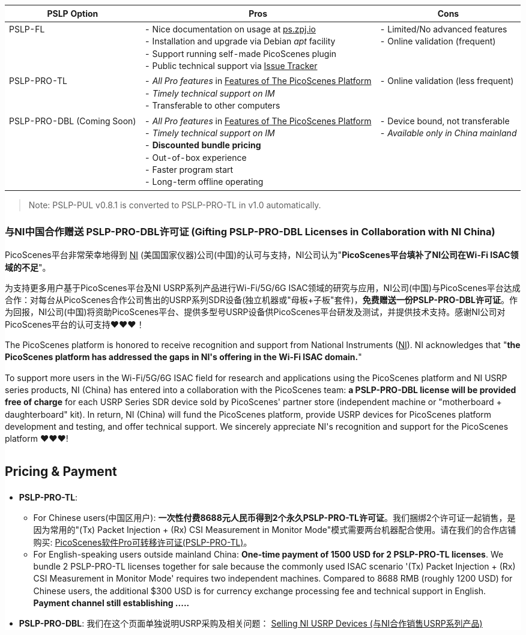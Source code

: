 | PSLP Option | Pros | Cons |
|-------------|------|------|
| PSLP-FL | - Nice documentation on usage at [ps.zpj.io](https://ps.zpj.io)<br>- Installation and upgrade via Debian *apt* facility<br>- Support running self-made PicoScenes plugin<br>- Public technical support via [Issue Tracker](https://github.com/wifisensing/PicoScenes-Issue-Tracker) | - Limited/No advanced features<br>- Online validation (frequent) |
| PSLP-PRO-TL | - *All Pro features* in [Features of The PicoScenes Platform](#features-of-the-picoscenes-platform)<br>- *Timely technical support on IM*<br>- Transferable to other computers | - Online validation (less frequent) |
| PSLP-PRO-DBL (Coming Soon) | - *All Pro features* in [Features of The PicoScenes Platform](#features-of-the-picoscenes-platform)<br>- *Timely technical support on IM*<br>- **Discounted bundle pricing**<br>- Out-of-box experience<br>- Faster program start<br>- Long-term offline operating | - Device bound, not transferable<br>- *Available only in China mainland* |

> Note: PSLP-PUL v0.8.1 is converted to PSLP-PRO-TL in v1.0 automatically.

### 与NI中国合作赠送 PSLP-PRO-DBL许可证 (Gifting PSLP-PRO-DBL Licenses in Collaboration with NI China)

PicoScenes平台非常荣幸地得到 [NI](https://www.ni.com) (美国国家仪器)公司(中国)的认可与支持，NI公司认为"**PicoScenes平台填补了NI公司在Wi-Fi ISAC领域的不足**"。
    
为支持更多用户基于PicoScenes平台及NI USRP系列产品进行Wi-Fi/5G/6G ISAC领域的研究与应用，NI公司(中国)与PicoScenes平台达成合作：对每台从PicoScenes合作公司售出的USRP系列SDR设备(独立机器或"母板+子板"套件)，**免费赠送一份PSLP-PRO-DBL许可证**。作为回报，NI公司(中国)将资助PicoScenes平台、提供多型号USRP设备供PicoScenes平台研发及测试，并提供技术支持。感谢NI公司对PicoScenes平台的认可支持❤️❤️❤️！ 

The PicoScenes platform is honored to receive recognition and support from National Instruments ([NI](https://www.ni.com)). NI acknowledges that "**the PicoScenes platform has addressed the gaps in NI's offering in the Wi-Fi ISAC domain.**" 
    
To support more users in the Wi-Fi/5G/6G ISAC field for research and applications using the PicoScenes platform and NI USRP series products, NI (China) has entered into a collaboration with the PicoScenes team: **a PSLP-PRO-DBL license will be provided free of charge** for each USRP Series SDR device sold by PicoScenes' partner store (independent machine or "motherboard + daughterboard" kit). In return, NI (China) will fund the PicoScenes platform, provide USRP devices for PicoScenes platform development and testing, and offer technical support. We sincerely appreciate NI's recognition and support for the PicoScenes platform ❤️❤️❤️!

## Pricing & Payment

- **PSLP-PRO-TL**: 

  - For Chinese users(中国区用户): **一次性付费8688元人民币得到2个永久PSLP-PRO-TL许可证**。我们捆绑2个许可证一起销售，是因为常用的"(Tx) Packet Injection + (Rx) CSI Measurement in Monitor Mode"模式需要两台机器配合使用。请在我们的合作店铺购买: [PicoScenes软件Pro可转移许可证(PSLP-PRO-TL)](https://item.taobao.com/item.htm?id=752046582148)。
  - For English-speaking users outside mainland China: **One-time payment of 1500 USD for 2 PSLP-PRO-TL licenses**. We bundle 2 PSLP-PRO-TL licenses together for sale because the commonly used ISAC scenario '(Tx) Packet Injection + (Rx) CSI Measurement in Monitor Mode' requires two independent machines. Compared to 8688 RMB (roughly 1200 USD) for Chinese users, the additional $300 USD is for currency exchange processing fee and technical support in English. **Payment channel still establishing .....**

- **PSLP-PRO-DBL**: 我们在这个页面单独说明USRP采购及相关问题： [Selling NI USRP Devices (与NI合作销售USRP系列产品)](ni.html)

